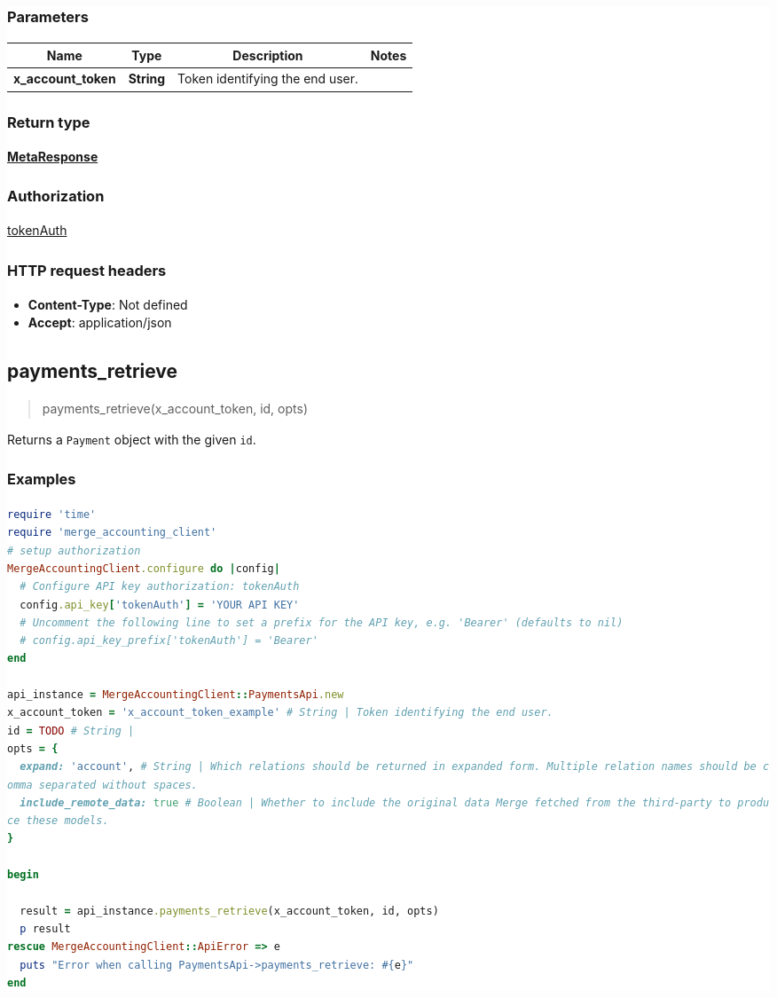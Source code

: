 ### Parameters

| Name | Type | Description | Notes |
| ---- | ---- | ----------- | ----- |
| **x_account_token** | **String** | Token identifying the end user. |  |

### Return type

[**MetaResponse**](MetaResponse.md)

### Authorization

[tokenAuth](../README.md#tokenAuth)

### HTTP request headers

- **Content-Type**: Not defined
- **Accept**: application/json


## payments_retrieve

> <Payment> payments_retrieve(x_account_token, id, opts)



Returns a `Payment` object with the given `id`.

### Examples

```ruby
require 'time'
require 'merge_accounting_client'
# setup authorization
MergeAccountingClient.configure do |config|
  # Configure API key authorization: tokenAuth
  config.api_key['tokenAuth'] = 'YOUR API KEY'
  # Uncomment the following line to set a prefix for the API key, e.g. 'Bearer' (defaults to nil)
  # config.api_key_prefix['tokenAuth'] = 'Bearer'
end

api_instance = MergeAccountingClient::PaymentsApi.new
x_account_token = 'x_account_token_example' # String | Token identifying the end user.
id = TODO # String | 
opts = {
  expand: 'account', # String | Which relations should be returned in expanded form. Multiple relation names should be comma separated without spaces.
  include_remote_data: true # Boolean | Whether to include the original data Merge fetched from the third-party to produce these models.
}

begin
  
  result = api_instance.payments_retrieve(x_account_token, id, opts)
  p result
rescue MergeAccountingClient::ApiError => e
  puts "Error when calling PaymentsApi->payments_retrieve: #{e}"
end
```
